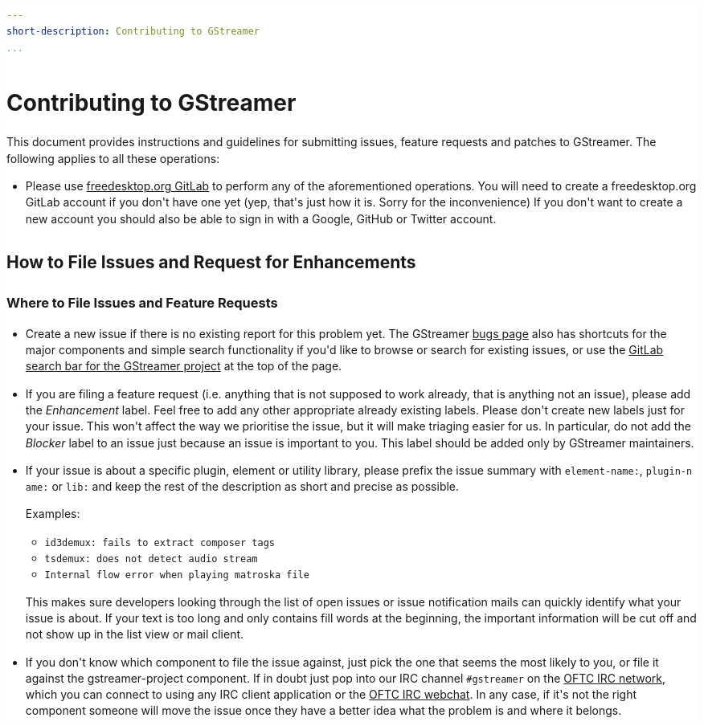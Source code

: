 ```yaml
---
short-description: Contributing to GStreamer
...
```


# Contributing to GStreamer

This document provides instructions and guidelines for submitting issues,
feature requests and patches to GStreamer. The following applies to all
these operations:

- Please use [freedesktop.org GitLab][gitlab] to perform any of the aforementioned
  operations. You will need to create a freedesktop.org GitLab account if you
  don't have one yet (yep, that's just how it is. Sorry for the inconvenience)
  If you don't want to create a new account you should also be able to sign in
  with a Google, GitHub or Twitter account.

## How to File Issues and Request for Enhancements

### Where to File Issues and Feature Requests

- Create a new issue if there is no existing report for this problem yet.
  The GStreamer [bugs page][bugs] also has shortcuts for the major components
  and simple search functionality if you'd like to browse or search for
  existing issues, or use the [GitLab search bar for the GStreamer project][gitlab]
  at the top of the page.

- If you are filing a feature request (i.e. anything that is not supposed to
  work already, that is anything not an issue), please add the *Enhancement* label.
  Feel free to add any other appropriate already existing labels. Please don't
  create new labels just for your issue. This won't affect the way we prioritise
  the issue, but it will make triaging easier for us. In particular, do not add
  the *Blocker* label to an issue just because an issue is important to you.
  This label should be added only by GStreamer maintainers.

- If your issue is about a specific plugin, element or utility library,
  please prefix the issue summary with `element-name:`, `plugin-name:` or `lib:`
  and keep the rest of the description as short and precise as possible.

  Examples:

   - `id3demux: fails to extract composer tags`
   - `tsdemux: does not detect audio stream`
   - `Internal flow error when playing matroska file`

  This makes sure developers looking through the list of open issues or issue
  notification mails can quickly identify what your issue is about. If your text
  is too long and only contains fill words at the beginning, the important
  information will be cut off and not show up in the list view or mail client.

- If you don't know which component to file the issue against, just pick the one
  that seems the most likely to you, or file it against the gstreamer-project
  component. If in doubt just pop into our IRC channel `#gstreamer` on the
  [OFTC IRC network](https://www.oftc.net/), which you can connect to using
  any IRC client application or the [OFTC IRC webchat](https://webchat.oftc.net/?channels=%23gstreamer).
  In any case, if it's not the right component someone will move the issue
  once they have a better idea what the problem is and where it belongs.


[stack-trace]: https://wiki.gnome.org/Community/GettingInTouch/Bugzilla/GettingTraces/Details
[gitlab-merge-request-workflow]: https://docs.gitlab.com/ce/user/project/merge_requests/index.html#overview
[special-md-references]: https://docs.gitlab.com/ee/user/markdown.html#special-gitlab-references
[bugzilla]: https://bugzilla.gnome.org/
[bugs]: https://gstreamer.freedesktop.org/bugs/
[gitlab]: https://gitlab.freedesktop.org/gstreamer
[create-mr]: https://docs.gitlab.com/ee/gitlab-basics/add-merge-request.html
[gst-indent]: https://gitlab.freedesktop.org/gstreamer/gstreamer/-/blob/main/scripts/gst-indent-all
[gst-indent]: https://gitlab.freedesktop.org/gstreamer/gstreamer/tree/master/tools/gst-indent
[bitreader]: https://gstreamer.freedesktop.org/documentation/base/gstbitreader.html?gi-language=c#GstBitReader
[bytereader]: https://gstreamer.freedesktop.org/documentation/base/gstbytereader.html?gi-language=c#GstByteReader
[needs-backport]: https://gitlab.freedesktop.org/groups/gstreamer/-/merge_requests?state=merged&label_name[]=Needs%20backport
[maybe-backport]: https://gitlab.freedesktop.org/groups/gstreamer/-/merge_requests?state=merged&label_name[]=Maybe%20backport